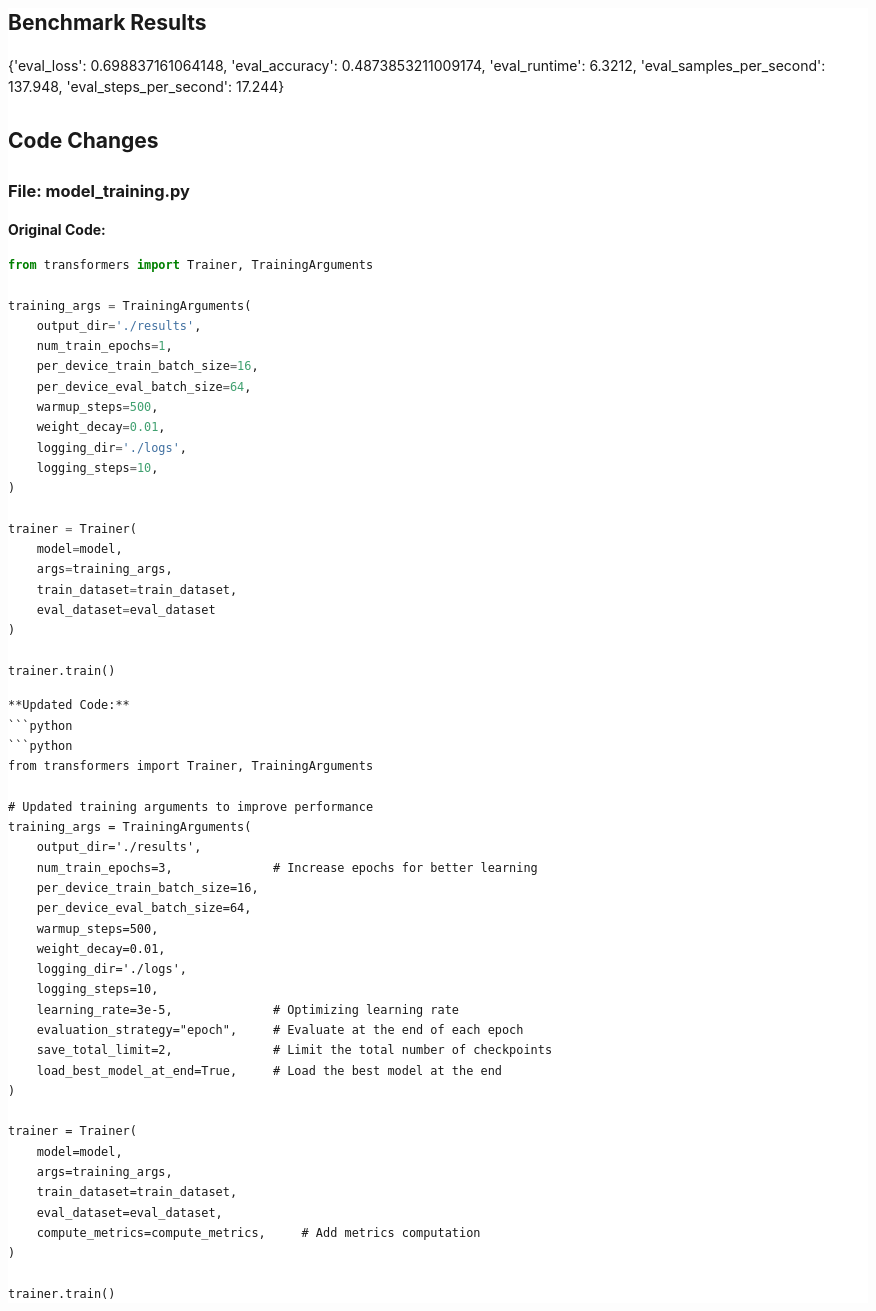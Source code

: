 ## Benchmark Results
{'eval_loss': 0.698837161064148, 'eval_accuracy': 0.4873853211009174, 'eval_runtime': 6.3212, 'eval_samples_per_second': 137.948, 'eval_steps_per_second': 17.244}

## Code Changes

### File: model_training.py
**Original Code:**
```python
from transformers import Trainer, TrainingArguments

training_args = TrainingArguments(
    output_dir='./results',          
    num_train_epochs=1,              
    per_device_train_batch_size=16,  
    per_device_eval_batch_size=64,   
    warmup_steps=500,                
    weight_decay=0.01,               
    logging_dir='./logs',            
    logging_steps=10,
)

trainer = Trainer(
    model=model,                         
    args=training_args,                  
    train_dataset=train_dataset,         
    eval_dataset=eval_dataset            
)

trainer.train()
```
```
**Updated Code:**
```python
```python
from transformers import Trainer, TrainingArguments

# Updated training arguments to improve performance
training_args = TrainingArguments(
    output_dir='./results',          
    num_train_epochs=3,              # Increase epochs for better learning
    per_device_train_batch_size=16,  
    per_device_eval_batch_size=64,   
    warmup_steps=500,                
    weight_decay=0.01,               
    logging_dir='./logs',            
    logging_steps=10,
    learning_rate=3e-5,              # Optimizing learning rate
    evaluation_strategy="epoch",     # Evaluate at the end of each epoch
    save_total_limit=2,              # Limit the total number of checkpoints
    load_best_model_at_end=True,     # Load the best model at the end
)

trainer = Trainer(
    model=model,                         
    args=training_args,                  
    train_dataset=train_dataset,         
    eval_dataset=eval_dataset,
    compute_metrics=compute_metrics,     # Add metrics computation
)

trainer.train()
```